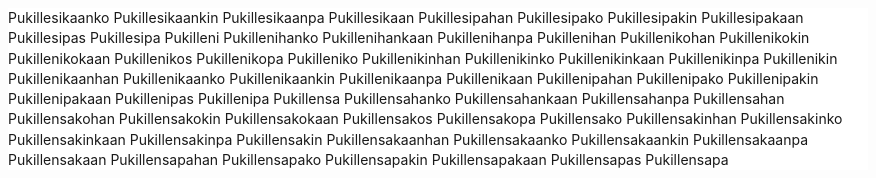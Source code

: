 Pukillesikaanko
Pukillesikaankin
Pukillesikaanpa
Pukillesikaan
Pukillesipahan
Pukillesipako
Pukillesipakin
Pukillesipakaan
Pukillesipas
Pukillesipa
Pukilleni
Pukillenihanko
Pukillenihankaan
Pukillenihanpa
Pukillenihan
Pukillenikohan
Pukillenikokin
Pukillenikokaan
Pukillenikos
Pukillenikopa
Pukilleniko
Pukillenikinhan
Pukillenikinko
Pukillenikinkaan
Pukillenikinpa
Pukillenikin
Pukillenikaanhan
Pukillenikaanko
Pukillenikaankin
Pukillenikaanpa
Pukillenikaan
Pukillenipahan
Pukillenipako
Pukillenipakin
Pukillenipakaan
Pukillenipas
Pukillenipa
Pukillensa
Pukillensahanko
Pukillensahankaan
Pukillensahanpa
Pukillensahan
Pukillensakohan
Pukillensakokin
Pukillensakokaan
Pukillensakos
Pukillensakopa
Pukillensako
Pukillensakinhan
Pukillensakinko
Pukillensakinkaan
Pukillensakinpa
Pukillensakin
Pukillensakaanhan
Pukillensakaanko
Pukillensakaankin
Pukillensakaanpa
Pukillensakaan
Pukillensapahan
Pukillensapako
Pukillensapakin
Pukillensapakaan
Pukillensapas
Pukillensapa